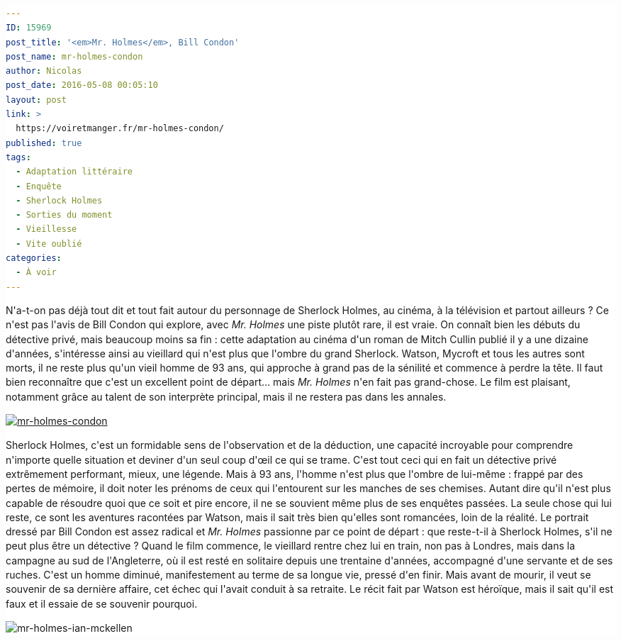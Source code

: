 ```yaml
---
ID: 15969
post_title: '<em>Mr. Holmes</em>, Bill Condon'
post_name: mr-holmes-condon
author: Nicolas
post_date: 2016-05-08 00:05:10
layout: post
link: >
  https://voiretmanger.fr/mr-holmes-condon/
published: true
tags:
  - Adaptation littéraire
  - Enquête
  - Sherlock Holmes
  - Sorties du moment
  - Vieillesse
  - Vite oublié
categories:
  - À voir
---
```

N'a-t-on pas déjà tout dit et tout fait autour du personnage de Sherlock Holmes, au cinéma, à la télévision et partout ailleurs ? Ce n'est pas l'avis de Bill Condon qui explore, avec *Mr. Holmes* une piste plutôt rare, il est vraie. On connaît bien les débuts du détective privé, mais beaucoup moins sa fin : cette adaptation au cinéma d'un roman de Mitch Cullin publié il y a une dizaine d'années, s'intéresse ainsi au vieillard qui n'est plus que l'ombre du grand Sherlock. Watson, Mycroft et tous les autres sont morts, il ne reste plus qu'un vieil homme de 93 ans, qui approche à grand pas de la sénilité et commence à perdre la tête. Il faut bien reconnaître que c'est un excellent point de départ… mais *Mr. Holmes* n'en fait pas grand-chose. Le film est plaisant, notamment grâce au talent de son interprète principal, mais il ne restera pas dans les annales.

<a href="http://www.allocine.fr/film/fichefilm_gen_cfilm=223770.html"><img src="https://voiretmanger.fr/wp-content/uploads/2016/05/mr-holmes-condon.jpg" alt="mr-holmes-condon" width="2500" height="3333" class="aligncenter size-full wp-image-15970" /></a>

Sherlock Holmes, c'est un formidable sens de l'observation et de la déduction, une capacité incroyable pour comprendre n'importe quelle situation et deviner d'un seul coup d'œil ce qui se trame. C'est tout ceci qui en fait un détective privé extrêmement performant, mieux, une légende. Mais à 93 ans, l'homme n'est plus que l'ombre de lui-même : frappé par des pertes de mémoire, il doit noter les prénoms de ceux qui l'entourent sur les manches de ses chemises. Autant dire qu'il n'est plus capable de résoudre quoi que ce soit et pire encore, il ne se souvient même plus de ses enquêtes passées. La seule chose qui lui reste, ce sont les aventures racontées par Watson, mais il sait très bien qu'elles sont romancées, loin de la réalité. Le portrait dressé par Bill Condon est assez radical et *Mr. Holmes* passionne par ce point de départ : que reste-t-il à Sherlock Holmes, s'il ne peut plus être un détective ? Quand le film commence, le vieillard rentre chez lui en train, non pas à Londres, mais dans la campagne au sud de l'Angleterre, où il est resté en solitaire depuis une trentaine d'années, accompagné d'une servante et de ses ruches. C'est un homme diminué, manifestement au terme de sa longue vie, pressé d'en finir. Mais avant de mourir, il veut se souvenir de sa dernière affaire, cet échec qui l'avait conduit à sa retraite. Le récit fait par Watson est héroïque, mais il sait qu'il est faux et il essaie de se souvenir pourquoi.

<img src="https://voiretmanger.fr/wp-content/uploads/2016/05/mr-holmes-ian-mckellen.jpg" alt="mr-holmes-ian-mckellen" width="2100" height="1400" class="aligncenter size-full wp-image-15976" />
